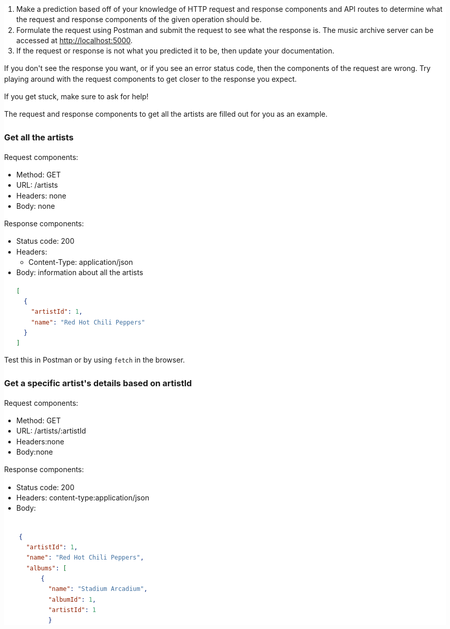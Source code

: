 1. Make a prediction based off of your knowledge of HTTP request and response
   components and API routes to determine what the request and response
   components of the given operation should be.
2. Formulate the request using Postman and submit the request to see what the
   response is. The music archive server can be accessed at
   [http://localhost:5000].
3. If the request or response is not what you predicted it to be, then update
   your documentation.

If you don't see the response you want, or if you see an error status code, then
the components of the request are wrong. Try playing around with the request
components to get closer to the response you expect.

If you get stuck, make sure to ask for help!

The request and response components to get all the artists are filled out for
you as an example.

### Get all the artists

Request components:

- Method: GET
- URL: /artists
- Headers: none
- Body: none

Response components:

- Status code: 200
- Headers:
    - Content-Type: application/json
- Body: information about all the artists
  ```json
  [
    {
      "artistId": 1,
      "name": "Red Hot Chili Peppers"
    }
  ]
  ```

Test this in Postman or by using `fetch` in the browser.

### Get a specific artist's details based on artistId

Request components:

- Method: GET
- URL: /artists/:artistId
- Headers:none
- Body:none

Response components:

- Status code: 200
- Headers: content-type:application/json
- Body:
```json
  
    {
      "artistId": 1,
      "name": "Red Hot Chili Peppers",
      "albums": [
          {
            "name": "Stadium Arcadium",
            "albumId": 1,
            "artistId": 1
            }
```

[http://localhost:5000]: http://localhost:5000
[starter]: https://github.com/appacademy/practice-for-week-08-music-archive-docs-long-practice